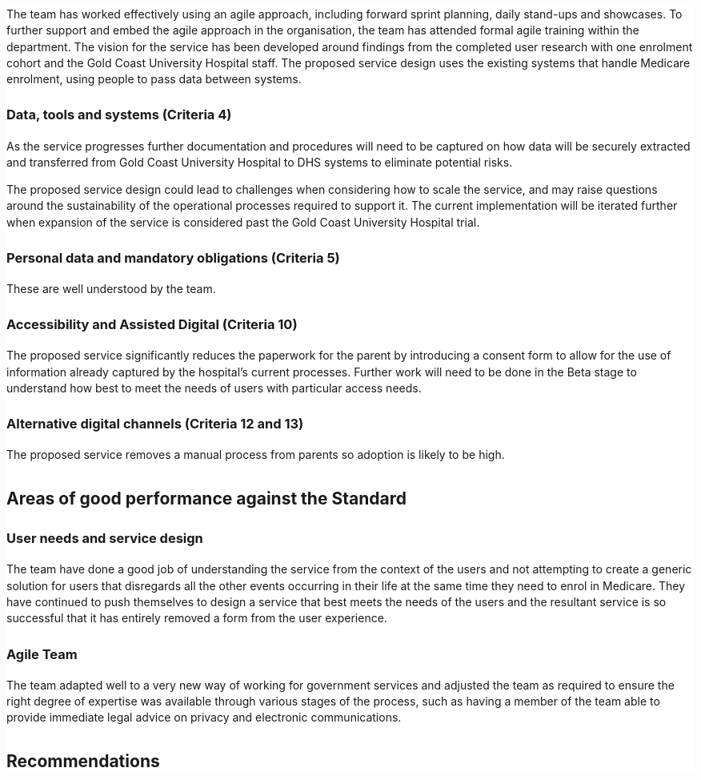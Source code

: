 The team has worked effectively using an agile approach, including forward sprint planning, daily stand-ups and showcases. To further support and embed the agile approach in the organisation, the team has attended formal agile training within the department. The vision for the service has been developed around findings from the completed user research with one enrolment cohort and the Gold Coast University Hospital staff. The proposed service design uses the existing systems that handle Medicare enrolment, using people to pass data between systems.   

### Data, tools and systems (Criteria 4)

As the service progresses further documentation and procedures will need to be captured on how data will be securely extracted and transferred from Gold Coast University Hospital to DHS systems to eliminate potential risks.

The proposed service design could lead to challenges when considering how to scale the service, and may raise questions around the sustainability of the operational processes required to support it. The current implementation will be iterated further when expansion of the service is considered past the Gold Coast University Hospital trial.

### Personal data and mandatory obligations (Criteria 5)

These are well understood by the team.

### Accessibility and Assisted Digital (Criteria 10)

The proposed service significantly reduces the paperwork for the parent by introducing a consent form to allow for the use of information already captured by the hospital’s current processes. Further work will need to be done in the Beta stage to understand how best to meet the needs of users with particular access needs.

### Alternative digital channels (Criteria 12 and 13)

The proposed service removes a manual process from parents so adoption is likely to be high.  

## Areas of good performance against the Standard

### User needs and service design

The team have done a good job of understanding the service from the context of the users and not attempting to create a generic solution for users that disregards all the other events occurring in their life at the same time they need to enrol in Medicare. They have continued to push themselves to design a service that best meets the needs of the users and the resultant service is so successful that it has entirely removed a form from the user experience.

### Agile Team

The team adapted well to a very new way of working for government services and adjusted the team as required to ensure the right degree of expertise was available through various stages of the process, such as having a member of the team able to provide immediate legal advice on privacy and electronic communications.  

## Recommendations
